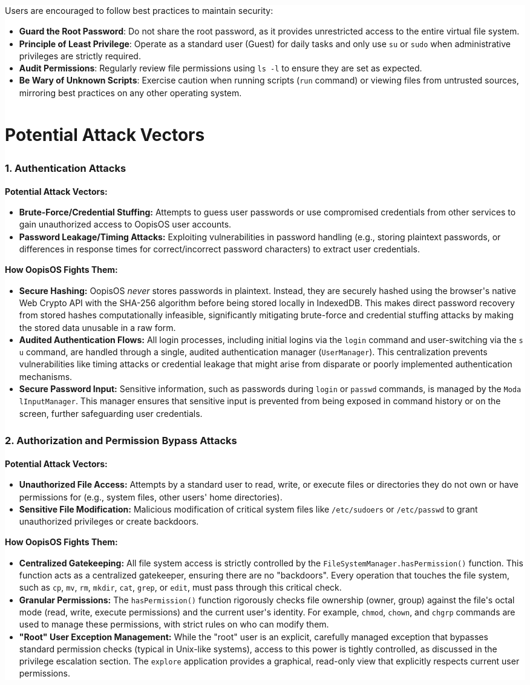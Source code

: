 Users are encouraged to follow best practices to maintain security:

- **Guard the Root Password**: Do not share the root password, as it provides unrestricted access to the entire virtual file system.
- **Principle of Least Privilege**: Operate as a standard user (Guest) for daily tasks and only use `su` or `sudo` when administrative privileges are strictly required.
- **Audit Permissions**: Regularly review file permissions using `ls -l` to ensure they are set as expected.
- **Be Wary of Unknown Scripts**: Exercise caution when running scripts (`run` command) or viewing files from untrusted sources, mirroring best practices on any other operating system.
# Potential Attack Vectors
### 1. Authentication Attacks

**Potential Attack Vectors:**

- **Brute-Force/Credential Stuffing:** Attempts to guess user passwords or use compromised credentials from other services to gain unauthorized access to OopisOS user accounts.
- **Password Leakage/Timing Attacks:** Exploiting vulnerabilities in password handling (e.g., storing plaintext passwords, or differences in response times for correct/incorrect password characters) to extract user credentials.

**How OopisOS Fights Them:**

- **Secure Hashing:** OopisOS _never_ stores passwords in plaintext. Instead, they are securely hashed using the browser's native Web Crypto API with the SHA-256 algorithm before being stored locally in IndexedDB. This makes direct password recovery from stored hashes computationally infeasible, significantly mitigating brute-force and credential stuffing attacks by making the stored data unusable in a raw form.
- **Audited Authentication Flows:** All login processes, including initial logins via the `login` command and user-switching via the `su` command, are handled through a single, audited authentication manager (`UserManager`). This centralization prevents vulnerabilities like timing attacks or credential leakage that might arise from disparate or poorly implemented authentication mechanisms.
- **Secure Password Input:** Sensitive information, such as passwords during `login` or `passwd` commands, is managed by the `ModalInputManager`. This manager ensures that sensitive input is prevented from being exposed in command history or on the screen, further safeguarding user credentials.

### 2. Authorization and Permission Bypass Attacks

**Potential Attack Vectors:**

- **Unauthorized File Access:** Attempts by a standard user to read, write, or execute files or directories they do not own or have permissions for (e.g., system files, other users' home directories).
- **Sensitive File Modification:** Malicious modification of critical system files like `/etc/sudoers` or `/etc/passwd` to grant unauthorized privileges or create backdoors.

**How OopisOS Fights Them:**

- **Centralized Gatekeeping:** All file system access is strictly controlled by the `FileSystemManager.hasPermission()` function. This function acts as a centralized gatekeeper, ensuring there are no "backdoors". Every operation that touches the file system, such as `cp`, `mv`, `rm`, `mkdir`, `cat`, `grep`, or `edit`, must pass through this critical check.
- **Granular Permissions:** The `hasPermission()` function rigorously checks file ownership (owner, group) against the file's octal mode (read, write, execute permissions) and the current user's identity. For example, `chmod`, `chown`, and `chgrp` commands are used to manage these permissions, with strict rules on who can modify them.
- **"Root" User Exception Management:** While the "root" user is an explicit, carefully managed exception that bypasses standard permission checks (typical in Unix-like systems), access to this power is tightly controlled, as discussed in the privilege escalation section. The `explore` application provides a graphical, read-only view that explicitly respects current user permissions.
